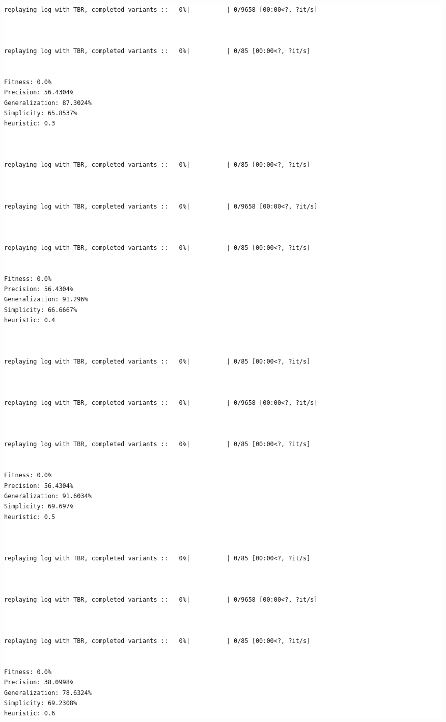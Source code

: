 
    replaying log with TBR, completed variants ::   0%|          | 0/9658 [00:00<?, ?it/s]



    replaying log with TBR, completed variants ::   0%|          | 0/85 [00:00<?, ?it/s]


    Fitness: 0.0%
    Precision: 56.4304%
    Generalization: 87.3024%
    Simplicity: 65.8537%
    heuristic: 0.3



    replaying log with TBR, completed variants ::   0%|          | 0/85 [00:00<?, ?it/s]



    replaying log with TBR, completed variants ::   0%|          | 0/9658 [00:00<?, ?it/s]



    replaying log with TBR, completed variants ::   0%|          | 0/85 [00:00<?, ?it/s]


    Fitness: 0.0%
    Precision: 56.4304%
    Generalization: 91.296%
    Simplicity: 66.6667%
    heuristic: 0.4



    replaying log with TBR, completed variants ::   0%|          | 0/85 [00:00<?, ?it/s]



    replaying log with TBR, completed variants ::   0%|          | 0/9658 [00:00<?, ?it/s]



    replaying log with TBR, completed variants ::   0%|          | 0/85 [00:00<?, ?it/s]


    Fitness: 0.0%
    Precision: 56.4304%
    Generalization: 91.6034%
    Simplicity: 69.697%
    heuristic: 0.5



    replaying log with TBR, completed variants ::   0%|          | 0/85 [00:00<?, ?it/s]



    replaying log with TBR, completed variants ::   0%|          | 0/9658 [00:00<?, ?it/s]



    replaying log with TBR, completed variants ::   0%|          | 0/85 [00:00<?, ?it/s]


    Fitness: 0.0%
    Precision: 38.0998%
    Generalization: 78.6324%
    Simplicity: 69.2308%
    heuristic: 0.6
